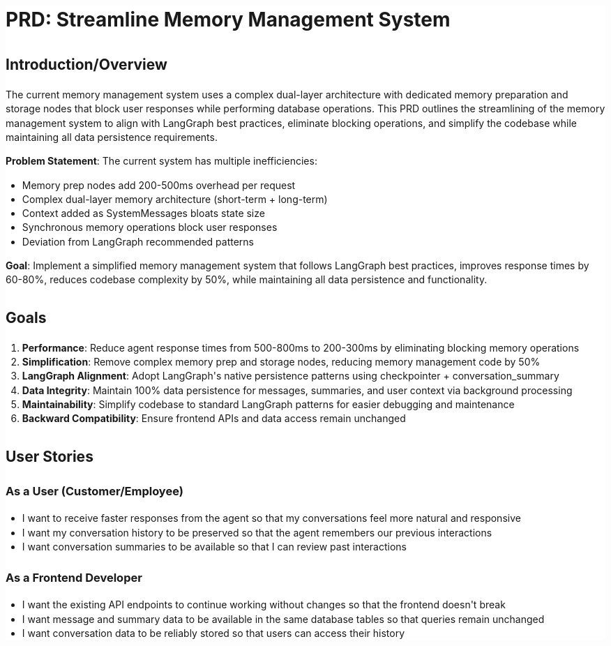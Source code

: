 # PRD: Streamline Memory Management System

## Introduction/Overview

The current memory management system uses a complex dual-layer architecture with dedicated memory preparation and storage nodes that block user responses while performing database operations. This PRD outlines the streamlining of the memory management system to align with LangGraph best practices, eliminate blocking operations, and simplify the codebase while maintaining all data persistence requirements.

**Problem Statement**: The current system has multiple inefficiencies:
- Memory prep nodes add 200-500ms overhead per request
- Complex dual-layer memory architecture (short-term + long-term)
- Context added as SystemMessages bloats state size
- Synchronous memory operations block user responses
- Deviation from LangGraph recommended patterns

**Goal**: Implement a simplified memory management system that follows LangGraph best practices, improves response times by 60-80%, reduces codebase complexity by 50%, while maintaining all data persistence and functionality.

## Goals

1. **Performance**: Reduce agent response times from 500-800ms to 200-300ms by eliminating blocking memory operations
2. **Simplification**: Remove complex memory prep and storage nodes, reducing memory management code by 50%
3. **LangGraph Alignment**: Adopt LangGraph's native persistence patterns using checkpointer + conversation_summary
4. **Data Integrity**: Maintain 100% data persistence for messages, summaries, and user context via background processing
5. **Maintainability**: Simplify codebase to standard LangGraph patterns for easier debugging and maintenance
6. **Backward Compatibility**: Ensure frontend APIs and data access remain unchanged

## User Stories

### As a User (Customer/Employee)
- I want to receive faster responses from the agent so that my conversations feel more natural and responsive
- I want my conversation history to be preserved so that the agent remembers our previous interactions
- I want conversation summaries to be available so that I can review past interactions

### As a Frontend Developer
- I want the existing API endpoints to continue working without changes so that the frontend doesn't break
- I want message and summary data to be available in the same database tables so that queries remain unchanged
- I want conversation data to be reliably stored so that users can access their history
